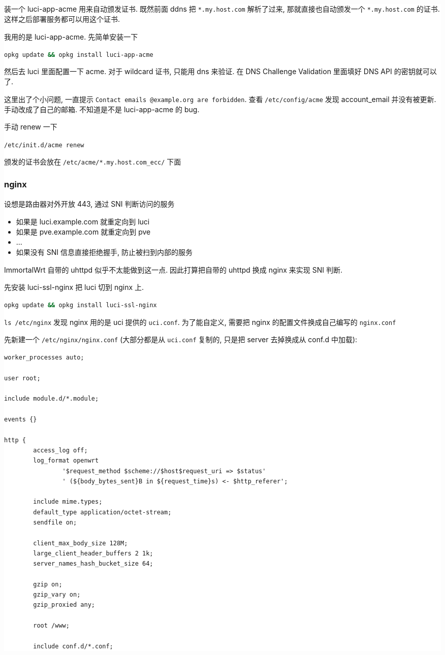 装一个 luci-app-acme 用来自动颁发证书. 既然前面 ddns 把 `*.my.host.com` 解析了过来, 那就直接也自动颁发一个 `*.my.host.com` 的证书. 这样之后部署服务都可以用这个证书. 

我用的是 luci-app-acme. 先简单安装一下
```sh
opkg update && opkg install luci-app-acme
```

然后去 luci 里面配置一下 acme. 对于 wildcard 证书, 只能用 dns 来验证. 在 DNS Challenge Validation 里面填好 DNS API 的密钥就可以了.

这里出了个小问题, 一直提示 `Contact emails @example.org are forbidden`. 查看 `/etc/config/acme` 发现 account_email 并没有被更新. 手动改成了自己的邮箱. 不知道是不是 luci-app-acme 的 bug.

手动 renew 一下
```sh
/etc/init.d/acme renew
```
颁发的证书会放在 `/etc/acme/*.my.host.com_ecc/` 下面


### nginx

设想是路由器对外开放 443, 通过 SNI 判断访问的服务
- 如果是 luci.example.com 就重定向到 luci
- 如果是 pve.example.com 就重定向到 pve
- ...
- 如果没有 SNI 信息直接拒绝握手, 防止被扫到内部的服务

ImmortalWrt 自带的 uhttpd 似乎不太能做到这一点. 因此打算把自带的 uhttpd 换成 nginx 来实现 SNI 判断.

先安装 luci-ssl-nginx 把 luci 切到 nginx 上.

```sh
opkg update && opkg install luci-ssl-nginx
```

`ls /etc/nginx` 发现 nginx 用的是 uci 提供的 `uci.conf`. 为了能自定义, 需要把 nginx 的配置文件换成自己编写的 `nginx.conf`

先新建一个 `/etc/nginx/nginx.conf` (大部分都是从 `uci.conf` 复制的, 只是把 server 去掉换成从 conf.d 中加载):

```nginx
worker_processes auto;

user root;

include module.d/*.module;

events {}

http {
        access_log off;
        log_format openwrt
                '$request_method $scheme://$host$request_uri => $status'
                ' (${body_bytes_sent}B in ${request_time}s) <- $http_referer';

        include mime.types;
        default_type application/octet-stream;
        sendfile on;

        client_max_body_size 128M;
        large_client_header_buffers 2 1k;
        server_names_hash_bucket_size 64;

        gzip on;
        gzip_vary on;
        gzip_proxied any;

        root /www;

        include conf.d/*.conf;
```